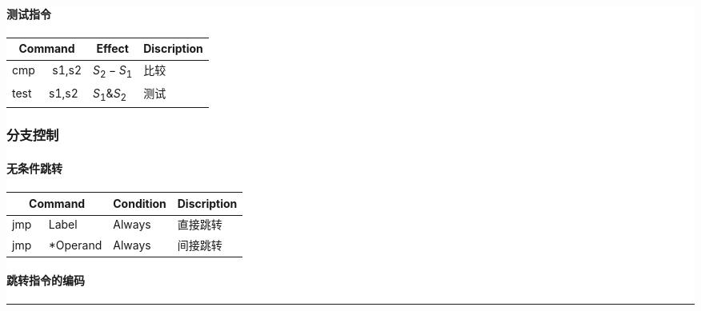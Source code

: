 #### 测试指令

| Command | Effect | Discription |
|-------|-------|-------|
|cmp &emsp; s1,s2| $S_2-S_1$|比较|
|test &emsp; s1,s2| $S_1\&S_2$ |测试|

### 分支控制

#### 无条件跳转

| Command | Condition | Discription |
|-------|-------|-------|
|jmp &emsp; Label| Always | 直接跳转 |
|jmp &emsp; *Operand| Always | 间接跳转 |

#### 跳转指令的编码



******
